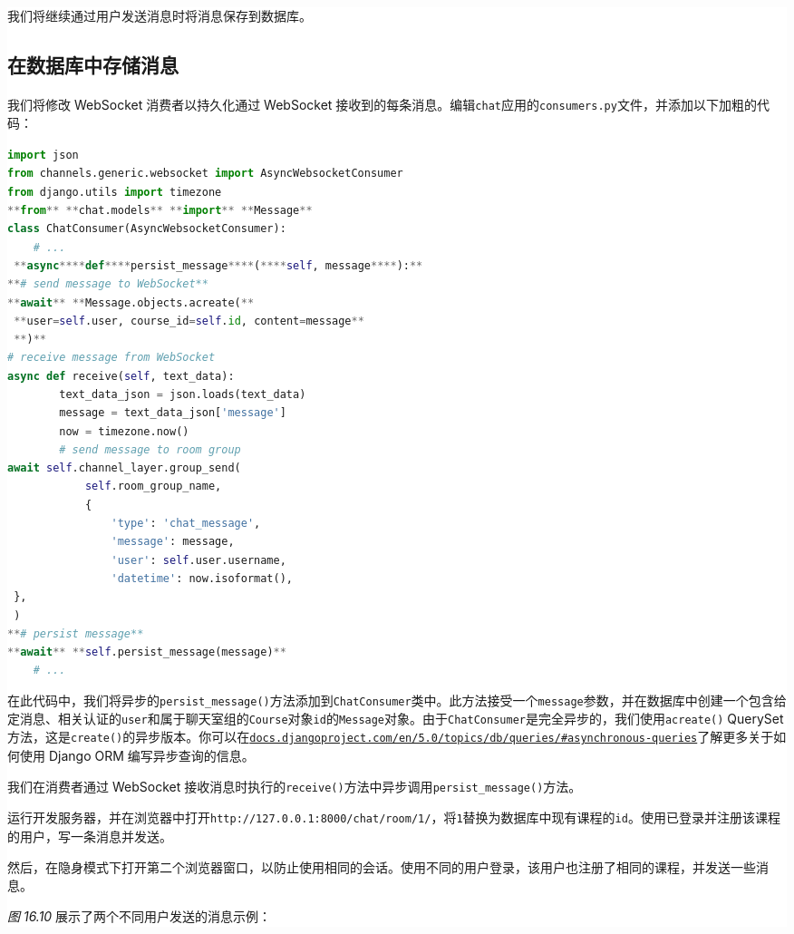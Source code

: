我们将继续通过用户发送消息时将消息保存到数据库。

## 在数据库中存储消息

我们将修改 WebSocket 消费者以持久化通过 WebSocket 接收到的每条消息。编辑`chat`应用的`consumers.py`文件，并添加以下加粗的代码：

```py
import json
from channels.generic.websocket import AsyncWebsocketConsumer
from django.utils import timezone
**from** **chat.models** **import** **Message**
class ChatConsumer(AsyncWebsocketConsumer):
    # ...
 **async****def****persist_message****(****self, message****):**
**# send message to WebSocket**
**await** **Message.objects.acreate(**
 **user=self.user, course_id=self.id, content=message**
 **)**
# receive message from WebSocket
async def receive(self, text_data):
        text_data_json = json.loads(text_data)
        message = text_data_json['message']
        now = timezone.now()
        # send message to room group
await self.channel_layer.group_send(
            self.room_group_name,
            {
                'type': 'chat_message',
                'message': message,
                'user': self.user.username,
                'datetime': now.isoformat(),
 },
 )
**# persist message**
**await** **self.persist_message(message)**
    # ... 
```

在此代码中，我们将异步的`persist_message()`方法添加到`ChatConsumer`类中。此方法接受一个`message`参数，并在数据库中创建一个包含给定消息、相关认证的`user`和属于聊天室组的`Course`对象`id`的`Message`对象。由于`ChatConsumer`是完全异步的，我们使用`acreate()` QuerySet 方法，这是`create()`的异步版本。你可以在[`docs.djangoproject.com/en/5.0/topics/db/queries/#asynchronous-queries`](https://docs.djangoproject.com/en/5.0/topics/db/queries/#asynchronous-queries)了解更多关于如何使用 Django ORM 编写异步查询的信息。

我们在消费者通过 WebSocket 接收消息时执行的`receive()`方法中异步调用`persist_message()`方法。

运行开发服务器，并在浏览器中打开`http://127.0.0.1:8000/chat/room/1/`，将`1`替换为数据库中现有课程的`id`。使用已登录并注册该课程的用户，写一条消息并发送。

然后，在隐身模式下打开第二个浏览器窗口，以防止使用相同的会话。使用不同的用户登录，该用户也注册了相同的课程，并发送一些消息。

*图 16.10* 展示了两个不同用户发送的消息示例：
